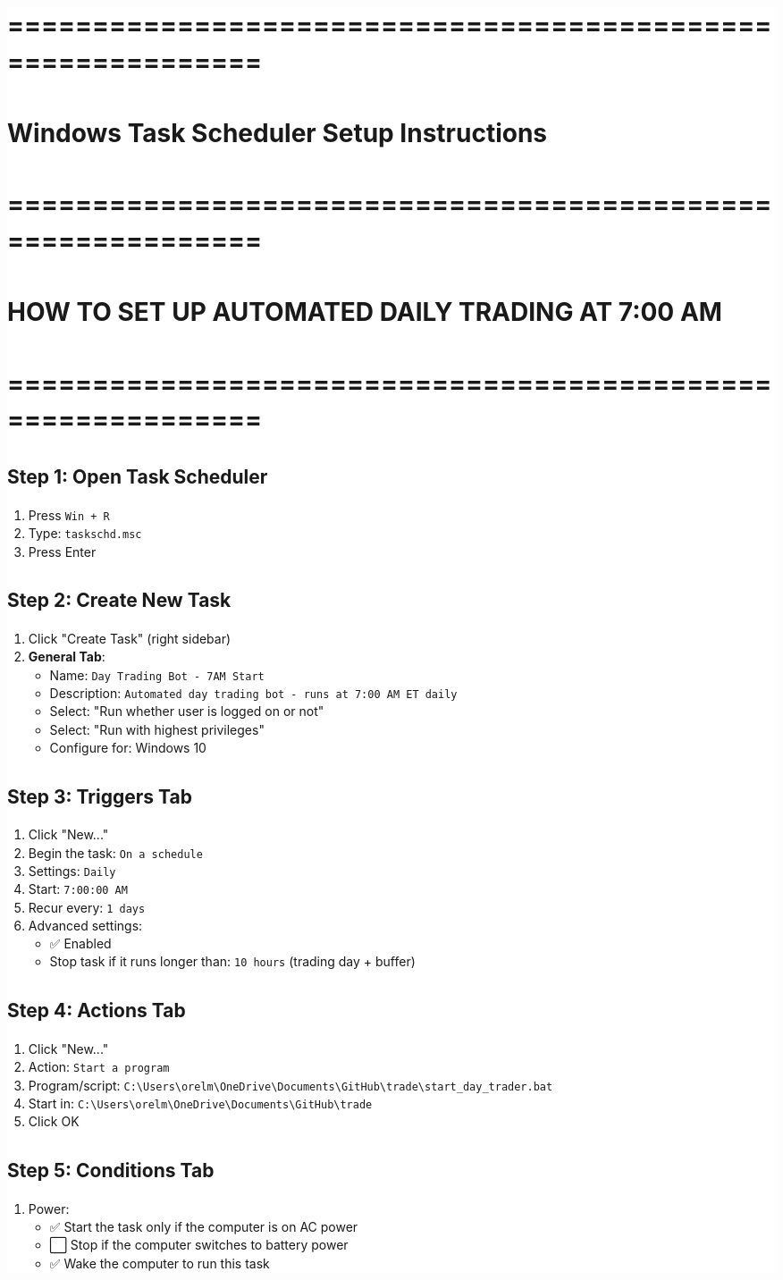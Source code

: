 # ============================================================
# Windows Task Scheduler Setup Instructions
# ============================================================
# HOW TO SET UP AUTOMATED DAILY TRADING AT 7:00 AM
# ============================================================

## Step 1: Open Task Scheduler
1. Press `Win + R`
2. Type: `taskschd.msc`
3. Press Enter

## Step 2: Create New Task
1. Click "Create Task" (right sidebar)
2. **General Tab**:
   - Name: `Day Trading Bot - 7AM Start`
   - Description: `Automated day trading bot - runs at 7:00 AM ET daily`
   - Select: "Run whether user is logged on or not"
   - Select: "Run with highest privileges"
   - Configure for: Windows 10

## Step 3: Triggers Tab
1. Click "New..."
2. Begin the task: `On a schedule`
3. Settings: `Daily`
4. Start: `7:00:00 AM`
5. Recur every: `1 days`
6. Advanced settings:
   - ✅ Enabled
   - Stop task if it runs longer than: `10 hours` (trading day + buffer)

## Step 4: Actions Tab
1. Click "New..."
2. Action: `Start a program`
3. Program/script: `C:\Users\orelm\OneDrive\Documents\GitHub\trade\start_day_trader.bat`
4. Start in: `C:\Users\orelm\OneDrive\Documents\GitHub\trade`
5. Click OK

## Step 5: Conditions Tab
1. Power:
   - ✅ Start the task only if the computer is on AC power
   - ⬜ Stop if the computer switches to battery power
   - ✅ Wake the computer to run this task
